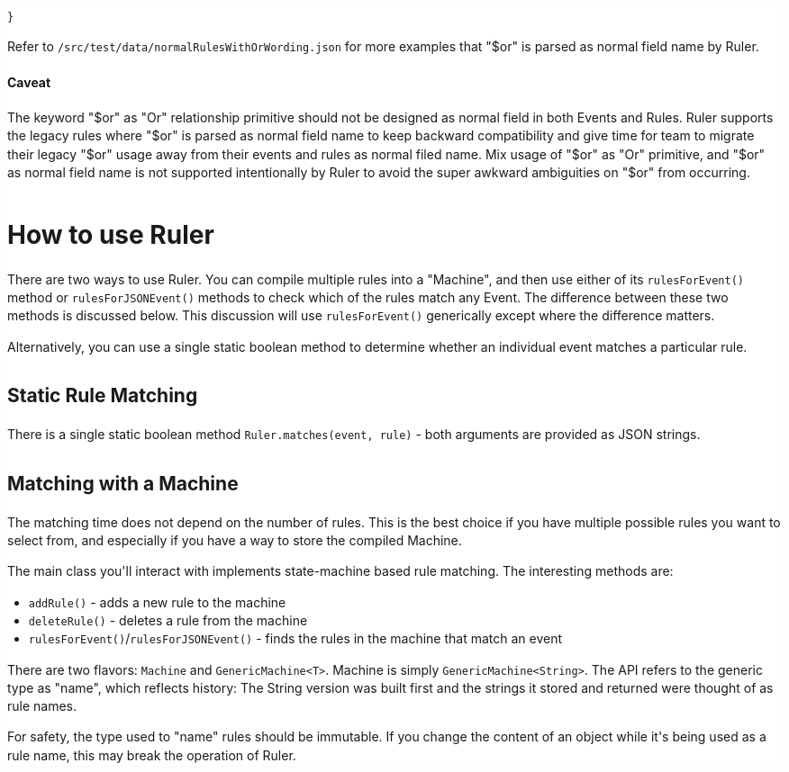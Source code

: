 ```javascript
}
```
Refer to `/src/test/data/normalRulesWithOrWording.json` for more examples that "$or" is parsed as normal field name by Ruler.

#### Caveat
The keyword "$or" as "Or" relationship primitive should not be designed as normal field in both Events and Rules.
Ruler supports the legacy rules where "$or" is parsed as normal field name to keep backward
compatibility and give time for team to migrate their legacy "$or" usage away from their events and rules as normal filed name. 
Mix usage of "$or" as "Or" primitive, and "$or" as normal field name is not supported
intentionally by Ruler to avoid the super awkward ambiguities on "$or" from occurring.

How to use Ruler
================

There are two ways to use Ruler.  You can compile multiple rules
into a "Machine", and then use either of its `rulesForEvent()` method
or `rulesForJSONEvent()` methods to check  which of the rules match any Event.
The difference between these two methods is discussed below.  This discussion
will use `rulesForEvent()` generically except where the difference matters.

Alternatively, you can use a single static boolean method to determine
whether an individual event matches a particular rule.

## Static Rule Matching

There is a single static boolean method `Ruler.matches(event, rule)` -
both arguments are provided as JSON strings.

## Matching with a Machine

The matching time does not depend on the number of rules.  This is the best choice
if you have multiple possible rules you want to select from, and especially
if you have a way to store the compiled Machine.

The main class you'll interact with implements state-machine based rule
matching.  The interesting methods are:

* `addRule()` - adds a new rule to the machine
* `deleteRule()` - deletes a rule from the machine
* `rulesForEvent()`/`rulesForJSONEvent()` - finds the rules in the machine that match an event

There are two flavors: `Machine` and `GenericMachine<T>`.  Machine is simply `GenericMachine<String>`.  The
API refers to the generic type as "name", which reflects history: The String version was built first and
the strings it stored and returned were thought of as rule names.

For safety, the type used to "name" rules should be immutable. If you change the content of an object while
it's being used as a rule name, this may break the operation of Ruler.
